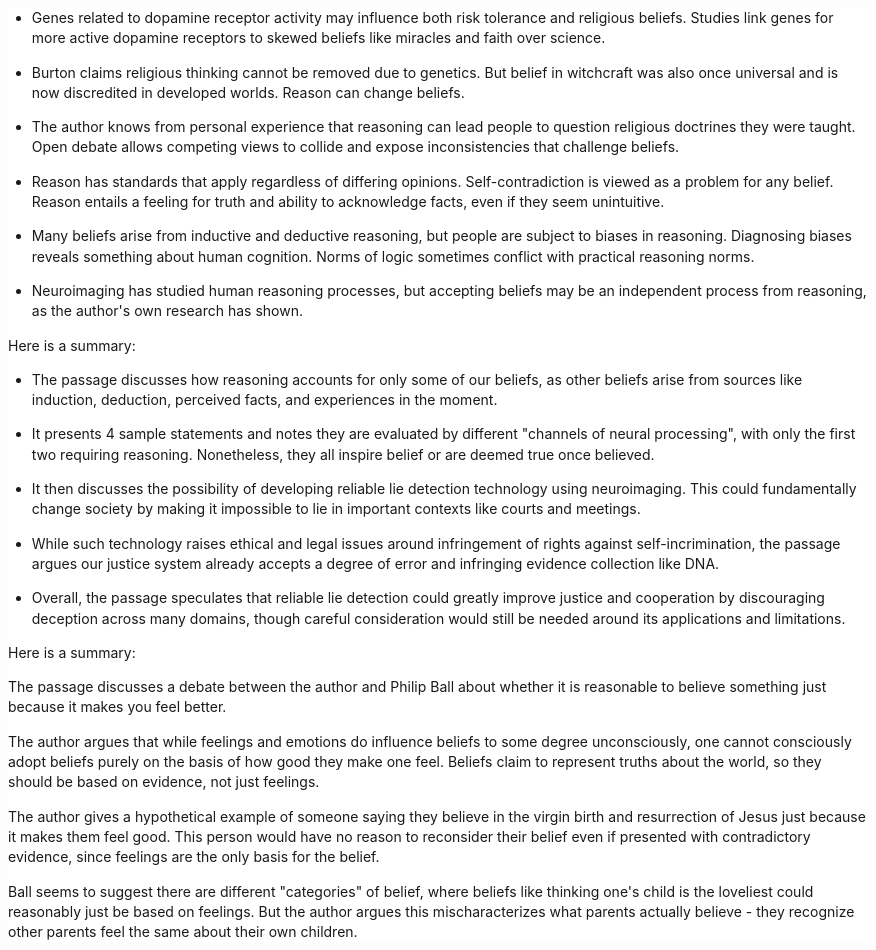 - Genes related to dopamine receptor activity may influence both risk tolerance and religious beliefs. Studies link genes for more active dopamine receptors to skewed beliefs like miracles and faith over science. 

- Burton claims religious thinking cannot be removed due to genetics. But belief in witchcraft was also once universal and is now discredited in developed worlds. Reason can change beliefs. 

- The author knows from personal experience that reasoning can lead people to question religious doctrines they were taught. Open debate allows competing views to collide and expose inconsistencies that challenge beliefs.

- Reason has standards that apply regardless of differing opinions. Self-contradiction is viewed as a problem for any belief. Reason entails a feeling for truth and ability to acknowledge facts, even if they seem unintuitive.

- Many beliefs arise from inductive and deductive reasoning, but people are subject to biases in reasoning. Diagnosing biases reveals something about human cognition. Norms of logic sometimes conflict with practical reasoning norms.

- Neuroimaging has studied human reasoning processes, but accepting beliefs may be an independent process from reasoning, as the author's own research has shown.

 Here is a summary:

- The passage discusses how reasoning accounts for only some of our beliefs, as other beliefs arise from sources like induction, deduction, perceived facts, and experiences in the moment. 

- It presents 4 sample statements and notes they are evaluated by different "channels of neural processing", with only the first two requiring reasoning. Nonetheless, they all inspire belief or are deemed true once believed. 

- It then discusses the possibility of developing reliable lie detection technology using neuroimaging. This could fundamentally change society by making it impossible to lie in important contexts like courts and meetings. 

- While such technology raises ethical and legal issues around infringement of rights against self-incrimination, the passage argues our justice system already accepts a degree of error and infringing evidence collection like DNA. 

- Overall, the passage speculates that reliable lie detection could greatly improve justice and cooperation by discouraging deception across many domains, though careful consideration would still be needed around its applications and limitations.

 Here is a summary:

The passage discusses a debate between the author and Philip Ball about whether it is reasonable to believe something just because it makes you feel better. 

The author argues that while feelings and emotions do influence beliefs to some degree unconsciously, one cannot consciously adopt beliefs purely on the basis of how good they make one feel. Beliefs claim to represent truths about the world, so they should be based on evidence, not just feelings. 

The author gives a hypothetical example of someone saying they believe in the virgin birth and resurrection of Jesus just because it makes them feel good. This person would have no reason to reconsider their belief even if presented with contradictory evidence, since feelings are the only basis for the belief. 

Ball seems to suggest there are different "categories" of belief, where beliefs like thinking one's child is the loveliest could reasonably just be based on feelings. But the author argues this mischaracterizes what parents actually believe - they recognize other parents feel the same about their own children. 
